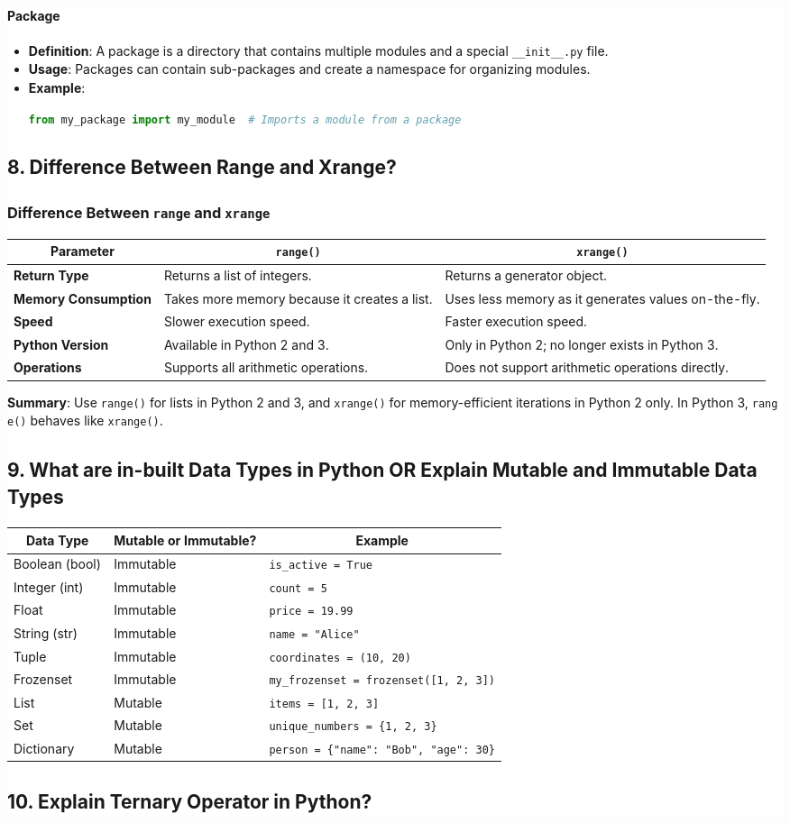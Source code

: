 #### Package
- **Definition**: A package is a directory that contains multiple modules and a special `__init__.py` file.
- **Usage**: Packages can contain sub-packages and create a namespace for organizing modules.
- **Example**: 
  ```python
  from my_package import my_module  # Imports a module from a package
  ```

## 8. Difference Between Range and Xrange?

### Difference Between `range` and `xrange`

| Parameter            | `range()`                                   | `xrange()`                          |
|----------------------|---------------------------------------------|-------------------------------------|
| **Return Type**      | Returns a list of integers.                 | Returns a generator object.         |
| **Memory Consumption**| Takes more memory because it creates a list. | Uses less memory as it generates values on-the-fly. |
| **Speed**            | Slower execution speed.                     | Faster execution speed.             |
| **Python Version**   | Available in Python 2 and 3.               | Only in Python 2; no longer exists in Python 3. |
| **Operations**       | Supports all arithmetic operations.         | Does not support arithmetic operations directly. |

**Summary**: Use `range()` for lists in Python 2 and 3, and `xrange()` for memory-efficient iterations in Python 2 only. In Python 3, `range()` behaves like `xrange()`.

## 9. What are in-built Data Types in Python OR Explain Mutable and Immutable Data Types

| Data Type      | Mutable or Immutable? | Example                     |
|----------------|------------------------|-----------------------------|
| Boolean (bool) | Immutable              | `is_active = True`         |
| Integer (int)  | Immutable              | `count = 5`                |
| Float          | Immutable              | `price = 19.99`            |
| String (str)   | Immutable              | `name = "Alice"`           |
| Tuple          | Immutable              | `coordinates = (10, 20)`   |
| Frozenset      | Immutable              | `my_frozenset = frozenset([1, 2, 3])` |
| List           | Mutable                | `items = [1, 2, 3]`        |
| Set            | Mutable                | `unique_numbers = {1, 2, 3}` |
| Dictionary     | Mutable                | `person = {"name": "Bob", "age": 30}` |


## 10. Explain Ternary Operator in Python?
